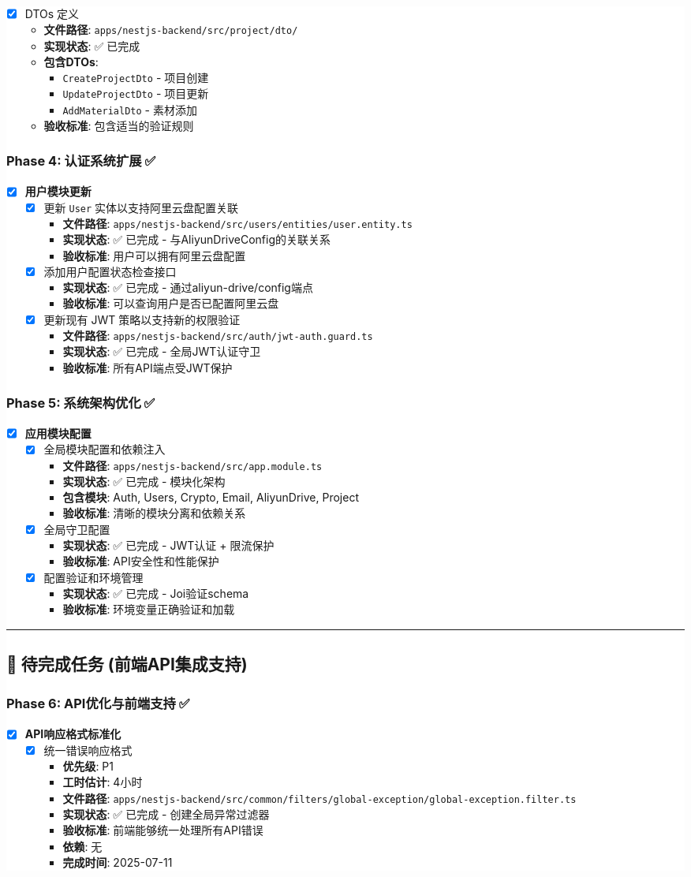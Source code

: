   - [x] DTOs 定义
    - **文件路径**: `apps/nestjs-backend/src/project/dto/`
    - **实现状态**: ✅ 已完成
    - **包含DTOs**:
      - `CreateProjectDto` - 项目创建
      - `UpdateProjectDto` - 项目更新
      - `AddMaterialDto` - 素材添加
    - **验收标准**: 包含适当的验证规则

### Phase 4: 认证系统扩展 ✅

- [x] **用户模块更新**
  - [x] 更新 `User` 实体以支持阿里云盘配置关联
    - **文件路径**: `apps/nestjs-backend/src/users/entities/user.entity.ts`
    - **实现状态**: ✅ 已完成 - 与AliyunDriveConfig的关联关系
    - **验收标准**: 用户可以拥有阿里云盘配置
  - [x] 添加用户配置状态检查接口
    - **实现状态**: ✅ 已完成 - 通过aliyun-drive/config端点
    - **验收标准**: 可以查询用户是否已配置阿里云盘
  - [x] 更新现有 JWT 策略以支持新的权限验证
    - **文件路径**: `apps/nestjs-backend/src/auth/jwt-auth.guard.ts`
    - **实现状态**: ✅ 已完成 - 全局JWT认证守卫
    - **验收标准**: 所有API端点受JWT保护

### Phase 5: 系统架构优化 ✅

- [x] **应用模块配置**
  - [x] 全局模块配置和依赖注入
    - **文件路径**: `apps/nestjs-backend/src/app.module.ts`
    - **实现状态**: ✅ 已完成 - 模块化架构
    - **包含模块**: Auth, Users, Crypto, Email, AliyunDrive, Project
    - **验收标准**: 清晰的模块分离和依赖关系
  - [x] 全局守卫配置
    - **实现状态**: ✅ 已完成 - JWT认证 + 限流保护
    - **验收标准**: API安全性和性能保护
  - [x] 配置验证和环境管理
    - **实现状态**: ✅ 已完成 - Joi验证schema
    - **验收标准**: 环境变量正确验证和加载

---

## 🔄 待完成任务 (前端API集成支持)

### Phase 6: API优化与前端支持 ✅

- [x] **API响应格式标准化**
  - [x] 统一错误响应格式
    - **优先级**: P1
    - **工时估计**: 4小时
    - **文件路径**: `apps/nestjs-backend/src/common/filters/global-exception/global-exception.filter.ts`
    - **实现状态**: ✅ 已完成 - 创建全局异常过滤器
    - **验收标准**: 前端能够统一处理所有API错误
    - **依赖**: 无
    - **完成时间**: 2025-07-11
